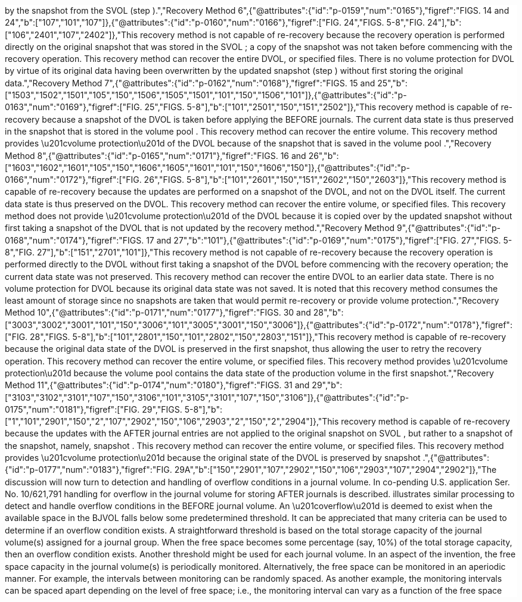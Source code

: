 by the snapshot from the SVOL (step ).","Recovery Method 6",{"@attributes":{"id":"p-0159","num":"0165"},"figref":"FIGS. 14 and 24","b":["107","101","107"]},{"@attributes":{"id":"p-0160","num":"0166"},"figref":["FIG. 24","FIGS. 5-8","FIG. 24"],"b":["106","2401","107","2402"]},"This recovery method is not capable of re-recovery because the recovery operation is performed directly on the original snapshot that was stored in the SVOL ; a copy of the snapshot was not taken before commencing with the recovery operation. This recovery method can recover the entire DVOL, or specified files. There is no volume protection for DVOL by virtue of its original data having been overwritten by the updated snapshot (step ) without first storing the original data.","Recovery Method 7",{"@attributes":{"id":"p-0162","num":"0168"},"figref":"FIGS. 15 and 25","b":["1503","1502","1501","105","150","1506","1505","1501","101","150","1506","101"]},{"@attributes":{"id":"p-0163","num":"0169"},"figref":["FIG. 25","FIGS. 5-8"],"b":["101","2501","150","151","2502"]},"This recovery method is capable of re-recovery because a snapshot of the DVOL is taken before applying the BEFORE journals. The current data state is thus preserved in the snapshot that is stored in the volume pool . This recovery method can recover the entire volume. This recovery method provides \u201cvolume protection\u201d of the DVOL because of the snapshot that is saved in the volume pool .","Recovery Method 8",{"@attributes":{"id":"p-0165","num":"0171"},"figref":"FIGS. 16 and 26","b":["1603","1602","1601","105","150","1606","1605","1601","101","150","1606","150"]},{"@attributes":{"id":"p-0166","num":"0172"},"figref":["FIG. 26","FIGS. 5-8"],"b":["101","2601","150","151","2602","150","2603"]},"This recovery method is capable of re-recovery because the updates are performed on a snapshot of the DVOL, and not on the DVOL itself. The current data state is thus preserved on the DVOL. This recovery method can recover the entire volume, or specified files. This recovery method does not provide \u201cvolume protection\u201d of the DVOL because it is copied over by the updated snapshot without first taking a snapshot of the DVOL that is not updated by the recovery method.","Recovery Method 9",{"@attributes":{"id":"p-0168","num":"0174"},"figref":"FIGS. 17 and 27","b":"101"},{"@attributes":{"id":"p-0169","num":"0175"},"figref":["FIG. 27","FIGS. 5-8","FIG. 27"],"b":["151","2701","101"]},"This recovery method is not capable of re-recovery because the recovery operation is performed directly to the DVOL  without first taking a snapshot of the DVOL before commencing with the recovery operation; the current data state was not preserved. This recovery method can recover the entire DVOL to an earlier data state. There is no volume protection for DVOL because its original data state was not saved. It is noted that this recovery method consumes the least amount of storage since no snapshots are taken that would permit re-recovery or provide volume protection.","Recovery Method 10",{"@attributes":{"id":"p-0171","num":"0177"},"figref":"FIGS. 30 and 28","b":["3003","3002","3001","101","150","3006","101","3005","3001","150","3006"]},{"@attributes":{"id":"p-0172","num":"0178"},"figref":["FIG. 28","FIGS. 5-8"],"b":["101","2801","150","101","2802","150","2803","151"]},"This recovery method is capable of re-recovery because the original data state of the DVOL is preserved in the first snapshot, thus allowing the user to retry the recovery operation. This recovery method can recover the entire volume, or specified files. This recovery method provides \u201cvolume protection\u201d because the volume pool  contains the data state of the production volume in the first snapshot.","Recovery Method 11",{"@attributes":{"id":"p-0174","num":"0180"},"figref":"FIGS. 31 and 29","b":["3103","3102","3101","107","150","3106","101","3105","3101","107","150","3106"]},{"@attributes":{"id":"p-0175","num":"0181"},"figref":["FIG. 29","FIGS. 5-8"],"b":["1","101","2901","150","2","107","2902","150","106","2903","2","150","2","2904"]},"This recovery method is capable of re-recovery because the updates with the AFTER journal entries are not applied to the original snapshot on SVOL , but rather to a snapshot of the snapshot, namely, snapshot . This recovery method can recover the entire volume, or specified files. This recovery method provides \u201cvolume protection\u201d because the original state of the DVOL is preserved by snapshot .",{"@attributes":{"id":"p-0177","num":"0183"},"figref":"FIG. 29A","b":["150","2901","107","2902","150","106","2903","107","2904","2902"]},"The discussion will now turn to detection and handling of overflow conditions in a journal volume. In co-pending U.S. application Ser. No. 10\/621,791 handling for overflow in the journal volume for storing AFTER journals is described.  illustrates similar processing to detect and handle overflow conditions in the BEFORE journal volume. An \u201coverflow\u201d is deemed to exist when the available space in the BJVOL  falls below some predetermined threshold. It can be appreciated that many criteria can be used to determine if an overflow condition exists. A straightforward threshold is based on the total storage capacity of the journal volume(s) assigned for a journal group. When the free space becomes some percentage (say, 10%) of the total storage capacity, then an overflow condition exists. Another threshold might be used for each journal volume. In an aspect of the invention, the free space capacity in the journal volume(s) is periodically monitored. Alternatively, the free space can be monitored in an aperiodic manner. For example, the intervals between monitoring can be randomly spaced. As another example, the monitoring intervals can be spaced apart depending on the level of free space; i.e., the monitoring interval can vary as a function of the free space